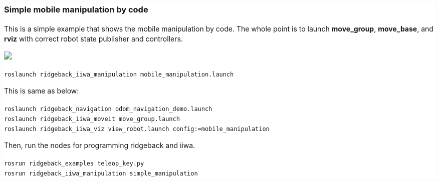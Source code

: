 ### Simple mobile manipulation by code

This is a simple example that shows the mobile manipulation by code. The whole point is to launch **move_group**, **move_base**, and **rviz** with correct robot state publisher and controllers.

<img src="./img/mobile_manipulation.gif" width="600">

```sh
roslaunch ridgeback_iiwa_manipulation mobile_manipulation.launch
```

This is same as below:
```sh
roslaunch ridgeback_navigation odom_navigation_demo.launch
roslaunch ridgeback_iiwa_moveit move_group.launch
roslaunch ridgeback_iiwa_viz view_robot.launch config:=mobile_manipulation
```

Then, run the nodes for programming ridgeback and iiwa.

```sh
rosrun ridgeback_examples teleop_key.py
rosrun ridgeback_iiwa_manipulation simple_manipulation
```

